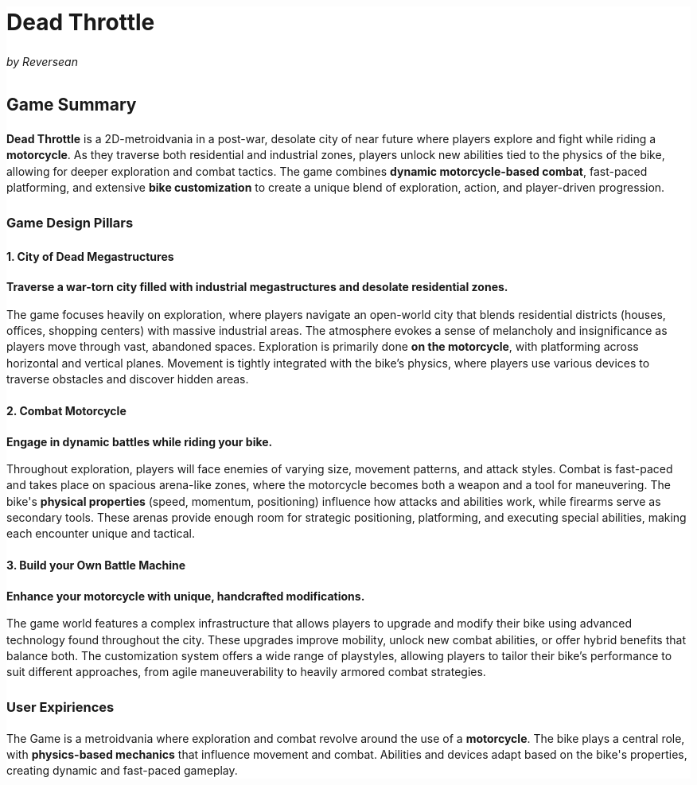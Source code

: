 # Dead Throttle

*by Reversean*

## Game Summary

**Dead Throttle** is a 2D-metroidvania in a post-war, desolate city of near future where players explore and fight while riding a **motorcycle**. As they traverse both residential and industrial zones, players unlock new abilities tied to the physics of the bike, allowing for deeper exploration and combat tactics. The game combines **dynamic motorcycle-based combat**, fast-paced platforming, and extensive **bike customization** to create a unique blend of exploration, action, and player-driven progression.

### Game Design Pillars

#### 1. City of Dead Megastructures

**Traverse a war-torn city filled with industrial megastructures and desolate residential zones.** 

The game focuses heavily on exploration, where players navigate an open-world city that blends residential districts (houses, offices, shopping centers) with massive industrial areas. The atmosphere evokes a sense of melancholy and insignificance as players move through vast, abandoned spaces. Exploration is primarily done **on the motorcycle**, with platforming across horizontal and vertical planes. Movement is tightly integrated with the bike’s physics, where players use various devices to traverse obstacles and discover hidden areas.

#### 2. Combat Motorcycle 

**Engage in dynamic battles while riding your bike.**  

Throughout exploration, players will face enemies of varying size, movement patterns, and attack styles. Combat is fast-paced and takes place on spacious arena-like zones, where the motorcycle becomes both a weapon and a tool for maneuvering. The bike's **physical properties** (speed, momentum, positioning) influence how attacks and abilities work, while firearms serve as secondary tools. These arenas provide enough room for strategic positioning, platforming, and executing special abilities, making each encounter unique and tactical.

#### 3. Build your Own Battle Machine

**Enhance your motorcycle with unique, handcrafted modifications.**  

The game world features a complex infrastructure that allows players to upgrade and modify their bike using advanced technology found throughout the city. These upgrades improve mobility, unlock new combat abilities, or offer hybrid benefits that balance both. The customization system offers a wide range of playstyles, allowing players to tailor their bike’s performance to suit different approaches, from agile maneuverability to heavily armored combat strategies.

### User Expiriences

The Game is a metroidvania where exploration and combat revolve around the use of a **motorcycle**. The bike plays a central role, with **physics-based mechanics** that influence movement and combat. Abilities and devices adapt based on the bike's properties, creating dynamic and fast-paced gameplay.
